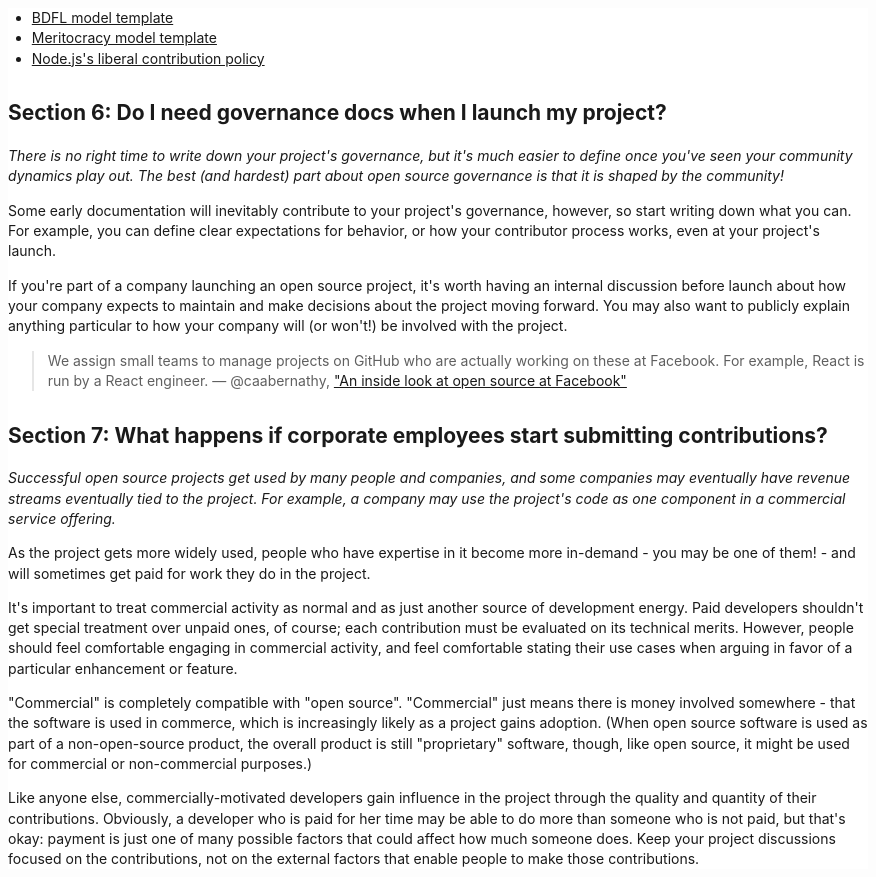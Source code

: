 -   [BDFL model template](http://oss-watch.ac.uk/resources/benevolentdictatorgovernancemodel)
-   [Meritocracy model template](http://oss-watch.ac.uk/resources/meritocraticgovernancemodel)
-   [Node.js's liberal contribution policy](https://medium.com/the-node-js-collection/healthy-open-source-967fa8be7951)

## Section 6: Do I need governance docs when I launch my project?

_There is no right time to write down your project's governance, but it's much
easier to define once you've seen your community dynamics play out. The best (and
hardest) part about open source governance is that it is shaped by the community!_

Some early documentation will inevitably contribute to your project's governance,
however, so start writing down what you can. For example, you can define clear
expectations for behavior, or how your contributor process works, even at your
project's launch.

If you're part of a company launching an open source project, it's worth having
an internal discussion before launch about how your company expects to maintain
and make decisions about the project moving forward. You may also want to publicly
explain anything particular to how your company will (or won't!) be involved with
the project.

> We assign small teams to manage projects on GitHub who are actually working on
> these at Facebook. For example, React is run by a React engineer.
> — \@caabernathy, ["An inside look at open source at Facebook"](https://opensource.com/life/15/10/ato-interview-christine-abernathy-facebook)

## Section 7: What happens if corporate employees start submitting contributions?

_Successful open source projects get used by many people and companies, and some
companies may eventually have revenue streams eventually tied to the project. For
example, a company may use the project's code as one component in a commercial service
offering._

As the project gets more widely used, people who have expertise in it become more
in-demand - you may be one of them! - and will sometimes get paid for work they do
in the project.

It's important to treat commercial activity as normal and as just another source
of development energy. Paid developers shouldn't get special treatment over unpaid
ones, of course; each contribution must be evaluated on its technical merits. However,
people should feel comfortable engaging in commercial activity, and feel comfortable
stating their use cases when arguing in favor of a particular enhancement or feature.

"Commercial" is completely compatible with "open source". "Commercial" just means
there is money involved somewhere - that the software is used in commerce, which
is increasingly likely as a project gains adoption. (When open source software is
used as part of a non-open-source product, the overall product is still "proprietary"
software, though, like open source, it might be used for commercial or non-commercial
purposes.)

Like anyone else, commercially-motivated developers gain influence in the project
through the quality and quantity of their contributions. Obviously, a developer
who is paid for her time may be able to do more than someone who is not paid, but
that's okay: payment is just one of many possible factors that could affect how much
someone does. Keep your project discussions focused on the contributions, not on
the external factors that enable people to make those contributions.
